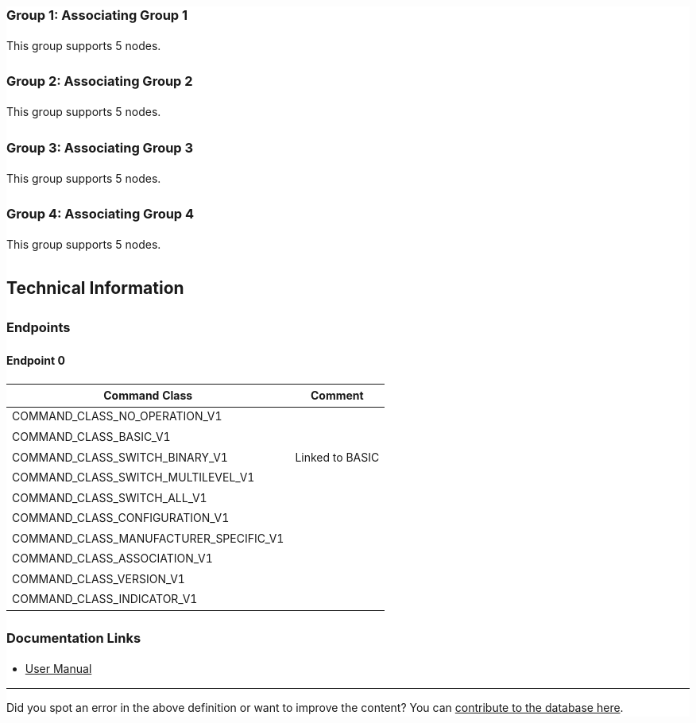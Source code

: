 ### Group 1: Associating Group 1


This group supports 5 nodes.

### Group 2: Associating Group 2


This group supports 5 nodes.

### Group 3: Associating Group 3


This group supports 5 nodes.

### Group 4: Associating Group 4


This group supports 5 nodes.

## Technical Information

### Endpoints

#### Endpoint 0

| Command Class | Comment |
|---------------|---------|
| COMMAND_CLASS_NO_OPERATION_V1| |
| COMMAND_CLASS_BASIC_V1| |
| COMMAND_CLASS_SWITCH_BINARY_V1| Linked to BASIC|
| COMMAND_CLASS_SWITCH_MULTILEVEL_V1| |
| COMMAND_CLASS_SWITCH_ALL_V1| |
| COMMAND_CLASS_CONFIGURATION_V1| |
| COMMAND_CLASS_MANUFACTURER_SPECIFIC_V1| |
| COMMAND_CLASS_ASSOCIATION_V1| |
| COMMAND_CLASS_VERSION_V1| |
| COMMAND_CLASS_INDICATOR_V1| |

### Documentation Links

* [User Manual](https://www.cd-jackson.com/zwave_device_uploads/13/linear-satellite-radio-wt00z-1-users-manual.pdf)

---

Did you spot an error in the above definition or want to improve the content?
You can [contribute to the database here](http://www.cd-jackson.com/index.php/zwave/zwave-device-database/zwave-device-list/devicesummary/13).
